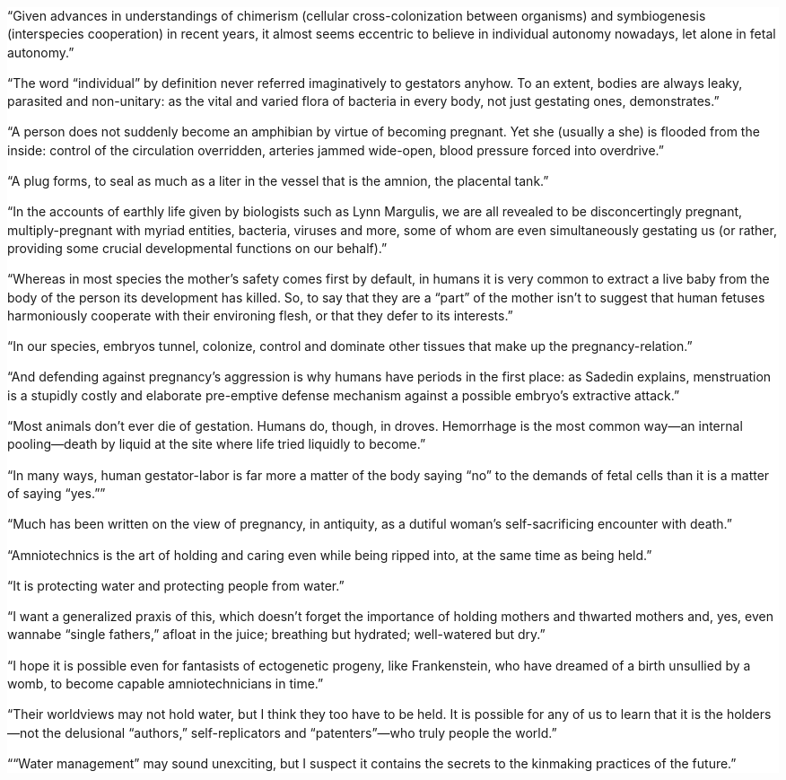 “Given advances in understandings of chimerism (cellular cross-colonization between organisms) and symbiogenesis (interspecies cooperation) in recent years, it almost seems eccentric to believe in individual autonomy nowadays, let alone in fetal autonomy.”

“The word “individual” by definition never referred imaginatively to gestators anyhow. To an extent, bodies are always leaky, parasited and non-unitary: as the vital and varied flora of bacteria in every body, not just gestating ones, demonstrates.”

“A person does not suddenly become an amphibian by virtue of becoming pregnant. Yet she (usually a she) is flooded from the inside: control of the circulation overridden, arteries jammed wide-open, blood pressure forced into overdrive.”

“A plug forms, to seal as much as a liter in the vessel that is the amnion, the placental tank.”

“In the accounts of earthly life given by biologists such as Lynn Margulis, we are all revealed to be disconcertingly pregnant, multiply-pregnant with myriad entities, bacteria, viruses and more, some of whom are even simultaneously gestating us (or rather, providing some crucial developmental functions on our behalf).”

“Whereas in most species the mother’s safety comes first by default, in humans it is very common to extract a live baby from the body of the person its development has killed. So, to say that they are a “part” of the mother isn’t to suggest that human fetuses harmoniously cooperate with their environing flesh, or that they defer to its interests.”

“In our species, embryos tunnel, colonize, control and dominate other tissues that make up the pregnancy-relation.”

“And defending against pregnancy’s aggression is why humans have periods in the first place: as Sadedin explains, menstruation is a stupidly costly and elaborate pre-emptive defense mechanism against a possible embryo’s extractive attack.”

“Most animals don’t ever die of gestation. Humans do, though, in droves. Hemorrhage is the most common way—an internal pooling—death by liquid at the site where life tried liquidly to become.”

“In many ways, human gestator-labor is far more a matter of the body saying “no” to the demands of fetal cells than it is a matter of saying “yes.””

“Much has been written on the view of pregnancy, in antiquity, as a dutiful woman’s self-sacrificing encounter with death.”

“Amniotechnics is the art of holding and caring even while being ripped into, at the same time as being held.”

“It is protecting water and protecting people from water.”

“I want a generalized praxis of this, which doesn’t forget the importance of holding mothers and thwarted mothers and, yes, even wannabe “single fathers,” afloat in the juice; breathing but hydrated; well-watered but dry.”

“I hope it is possible even for fantasists of ectogenetic progeny, like Frankenstein, who have dreamed of a birth unsullied by a womb, to become capable amniotechnicians in time.”

“Their worldviews may not hold water, but I think they too have to be held. It is possible for any of us to learn that it is the holders—not the delusional “authors,” self-replicators and “patenters”—who truly people the world.”

““Water management” may sound unexciting, but I suspect it contains the secrets to the kinmaking practices of the future.”
